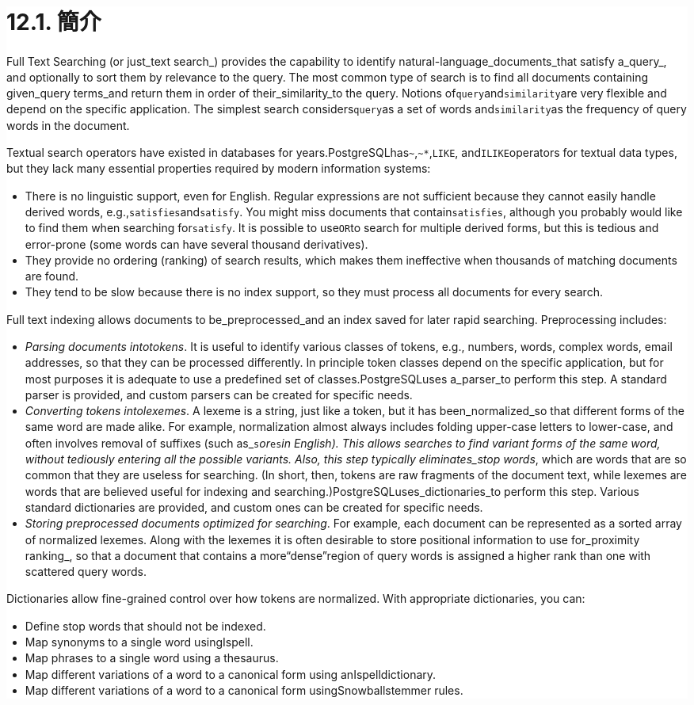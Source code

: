 # 12.1. 簡介

Full Text Searching (or just\_text search\_) provides the capability to identify natural-language\_documents\_that satisfy a\_query\_, and optionally to sort them by relevance to the query. The most common type of search is to find all documents containing given\_query terms\_and return them in order of their\_similarity\_to the query. Notions of`query`and`similarity`are very flexible and depend on the specific application. The simplest search considers`query`as a set of words and`similarity`as the frequency of query words in the document.

Textual search operators have existed in databases for years.PostgreSQLhas`~`,`~*`,`LIKE`, and`ILIKE`operators for textual data types, but they lack many essential properties required by modern information systems:

* There is no linguistic support, even for English. Regular expressions are not sufficient because they cannot easily handle derived words, e.g.,`satisfies`and`satisfy`. You might miss documents that contain`satisfies`, although you probably would like to find them when searching for`satisfy`. It is possible to use`OR`to search for multiple derived forms, but this is tedious and error-prone (some words can have several thousand derivatives).
* They provide no ordering (ranking) of search results, which makes them ineffective when thousands of matching documents are found.
* They tend to be slow because there is no index support, so they must process all documents for every search.

Full text indexing allows documents to be\_preprocessed\_and an index saved for later rapid searching. Preprocessing includes:

* _Parsing documents intotokens_. It is useful to identify various classes of tokens, e.g., numbers, words, complex words, email addresses, so that they can be processed differently. In principle token classes depend on the specific application, but for most purposes it is adequate to use a predefined set of classes.PostgreSQLuses a\_parser\_to perform this step. A standard parser is provided, and custom parsers can be created for specific needs.
* _Converting tokens intolexemes_. A lexeme is a string, just like a token, but it has been\_normalized\_so that different forms of the same word are made alike. For example, normalization almost always includes folding upper-case letters to lower-case, and often involves removal of suffixes (such as\_`s`_or_`es`_in English). This allows searches to find variant forms of the same word, without tediously entering all the possible variants. Also, this step typically eliminates\_stop words_, which are words that are so common that they are useless for searching. (In short, then, tokens are raw fragments of the document text, while lexemes are words that are believed useful for indexing and searching.)PostgreSQLuses\_dictionaries\_to perform this step. Various standard dictionaries are provided, and custom ones can be created for specific needs.
* _Storing preprocessed documents optimized for searching_. For example, each document can be represented as a sorted array of normalized lexemes. Along with the lexemes it is often desirable to store positional information to use for\_proximity ranking\_, so that a document that contains a more“dense”region of query words is assigned a higher rank than one with scattered query words.

Dictionaries allow fine-grained control over how tokens are normalized. With appropriate dictionaries, you can:

* Define stop words that should not be indexed.
* Map synonyms to a single word usingIspell.
* Map phrases to a single word using a thesaurus.
* Map different variations of a word to a canonical form using anIspelldictionary.
* Map different variations of a word to a canonical form usingSnowballstemmer rules.
